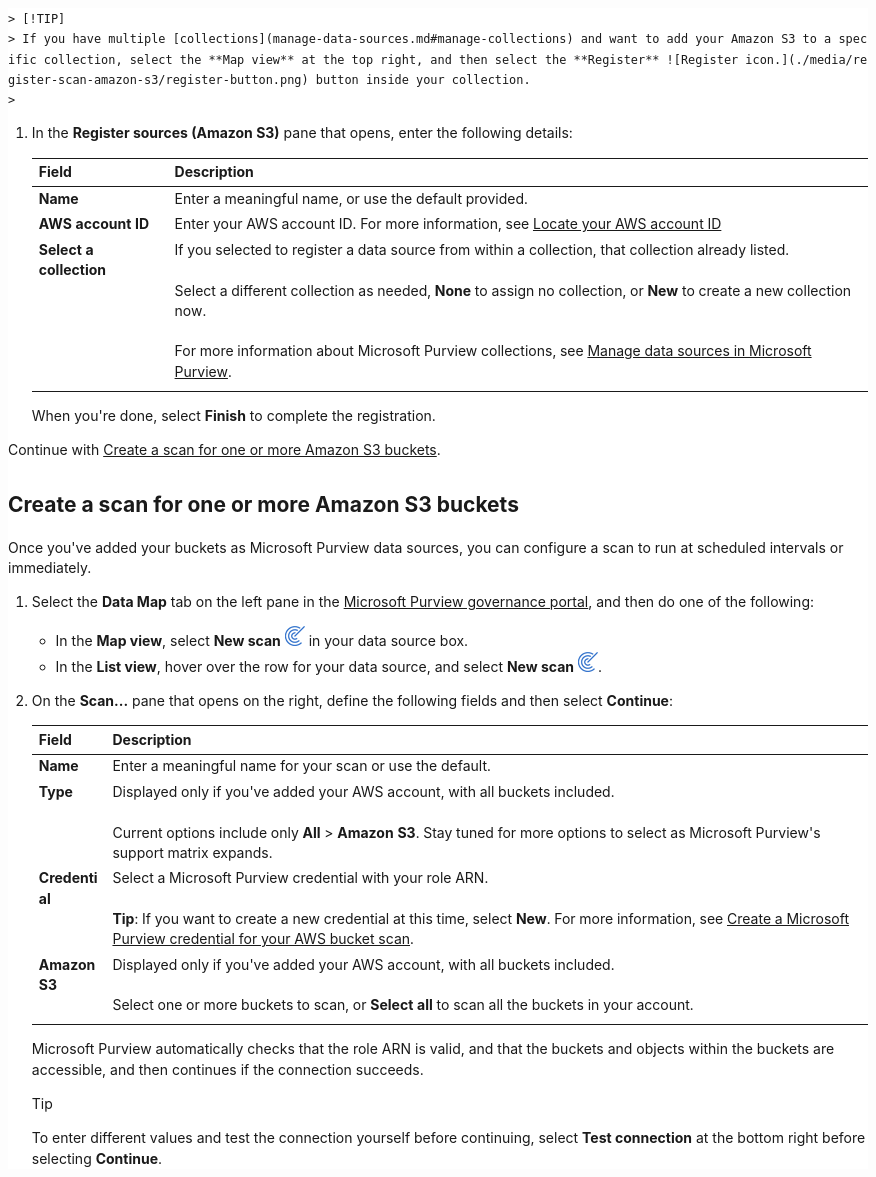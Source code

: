     > [!TIP]
    > If you have multiple [collections](manage-data-sources.md#manage-collections) and want to add your Amazon S3 to a specific collection, select the **Map view** at the top right, and then select the **Register** ![Register icon.](./media/register-scan-amazon-s3/register-button.png) button inside your collection.
    >

1. In the **Register sources (Amazon S3)** pane that opens, enter the following details:

    |Field  |Description  |
    |---------|---------|
    |**Name**     |Enter a meaningful name, or use the default provided.         |
    |**AWS account ID**     | Enter your AWS account ID. For more information, see [Locate your AWS account ID](#locate-your-aws-account-id)|
    |**Select a collection** |If you selected to register a data source from within a collection, that collection already listed. <br><br>Select a different collection as needed, **None** to assign no collection, or **New** to create a new collection now. <br><br>For more information about Microsoft Purview collections, see [Manage data sources in Microsoft Purview](manage-data-sources.md#manage-collections).|
    | | |

    When you're done, select **Finish** to complete the registration.

Continue with [Create a scan for one or more Amazon S3 buckets](#create-a-scan-for-one-or-more-amazon-s3-buckets).

## Create a scan for one or more Amazon S3 buckets

Once you've added your buckets as Microsoft Purview data sources, you can configure a scan to run at scheduled intervals or immediately.

1. Select the **Data Map** tab on the left pane in the [Microsoft Purview governance portal](https://web.purview.azure.com/resource/), and then do one of the following:

    - In the **Map view**, select **New scan** ![New scan icon.](./media/register-scan-amazon-s3/new-scan-button.png) in your data source box.
    - In the **List view**, hover over the row for your data source, and select **New scan** ![New scan icon.](./media/register-scan-amazon-s3/new-scan-button.png).

1. On the **Scan...** pane that opens on the right, define the following fields and then select **Continue**:

    |Field  |Description  |
    |---------|---------|
    |**Name**     |  Enter a meaningful name for your scan or use the default.       |
    |**Type** |Displayed only if you've added your AWS account, with all buckets included. <br><br>Current options include only **All** > **Amazon S3**. Stay tuned for more options to select as Microsoft Purview's support matrix expands. |
    |**Credential**     |  Select a Microsoft Purview credential with your role ARN. <br><br>**Tip**: If you want to create a new credential at this time, select **New**. For more information, see [Create a Microsoft Purview credential for your AWS bucket scan](#create-a-microsoft-purview-credential-for-your-aws-s3-scan).     |
    | **Amazon S3**    |   Displayed only if you've added your AWS account, with all buckets included. <br><br>Select one or more buckets to scan, or **Select all** to scan all the buckets in your account.      |
    | | |

    Microsoft Purview automatically checks that the role ARN is valid, and that the buckets and objects within the buckets are accessible, and then continues if the connection succeeds.

    > [!TIP]
    > To enter different values and test the connection yourself before continuing, select **Test connection** at the bottom right before selecting **Continue**.
    >
